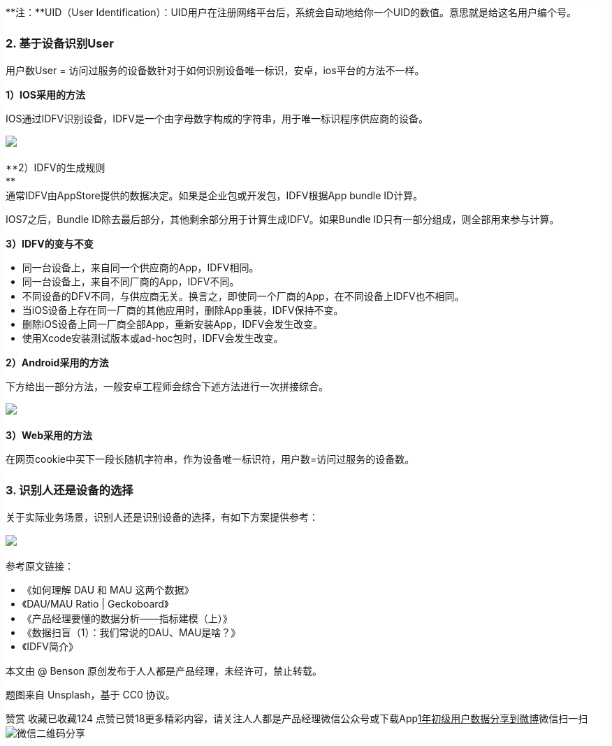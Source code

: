 **注：**UID（User Identification）：UID用户在注册网络平台后，系统会自动地给你一个UID的数值。意思就是给这名用户编个号。

### 2\. 基于设备识别User

用户数User = 访问过服务的设备数针对于如何识别设备唯一标识，安卓，ios平台的方法不一样。

**1）IOS采用的方法**

IOS通过IDFV识别设备，IDFV是一个由字母数字构成的字符串，用于唯一标识程序供应商的设备。

![](https://image.woshipm.com/wp-files/2022/07/YuzVTKQKtMRPStJ0DI5y.png)

**2）IDFV的生成规则  
**  
通常IDFV由AppStore提供的数据决定。如果是企业包或开发包，IDFV根据App bundle ID计算。

IOS7之后，Bundle ID除去最后部分，其他剩余部分用于计算生成IDFV。如果Bundle ID只有一部分组成，则全部用来参与计算。

**3）IDFV的变与不变**

*   同一台设备上，来自同一个供应商的App，IDFV相同。
*   同一台设备上，来自不同厂商的App，IDFV不同。
*   不同设备的DFV不同，与供应商无关。换言之，即使同一个厂商的App，在不同设备上IDFV也不相同。
*   当iOS设备上存在同一厂商的其他应用时，删除App重装，IDFV保持不变。
*   删除iOS设备上同一厂商全部App，重新安装App，IDFV会发生改变。
*   使用Xcode安装测试版本或ad-hoc包时，IDFV会发生改变。

**2）Android采用的方法**

下方给出一部分方法，一般安卓工程师会综合下述方法进行一次拼接综合。

![](https://image.woshipm.com/wp-files/2022/07/UoMwvrrOQk0miK2wpr71.png)

**3）Web采用的方法**

在网页cookie中买下一段长随机字符串，作为设备唯一标识符，用户数=访问过服务的设备数。

### 3\. 识别人还是设备的选择

关于实际业务场景，识别人还是识别设备的选择，有如下方案提供参考：

![](https://image.woshipm.com/wp-files/2022/07/tZiwC7iKjcCpGLnwhEAW.png)

参考原文链接：

*   《如何理解 DAU 和 MAU 这两个数据》
*   《DAU/MAU Ratio | Geckoboard》
*   《产品经理要懂的数据分析——指标建模（上）》
*   《数据扫盲（1）：我们常说的DAU、MAU是啥？》
*   《IDFV简介》

本文由 @ Benson 原创发布于人人都是产品经理，未经许可，禁止转载。

题图来自 Unsplash，基于 CC0 协议。

赞赏 收藏已收藏124 点赞已赞18更多精彩内容，请关注人人都是产品经理微信公众号或下载App[1年](https://www.woshipm.com/tag/1%e5%b9%b4)[初级](https://www.woshipm.com/tag/%e5%88%9d%e7%ba%a7)[用户数据](https://www.woshipm.com/tag/%e7%94%a8%e6%88%b7%e6%95%b0%e6%8d%ae)[分享到微博](https://service.weibo.com/share/share.php?appkey=2775287854&title=用户数据之存量——DAU/MAU&url=https://www.woshipm.com/data-analysis/5530986.html&pic=https://image.woshipm.com/wp-files/2022/07/FPZI5ON2KSsXiAaHAWmz.jpg)微信扫一扫![微信二维码](https://api.pwmqr.com/qrcode/create/?url=https://www.woshipm.com/data-analysis/5530986.html)分享